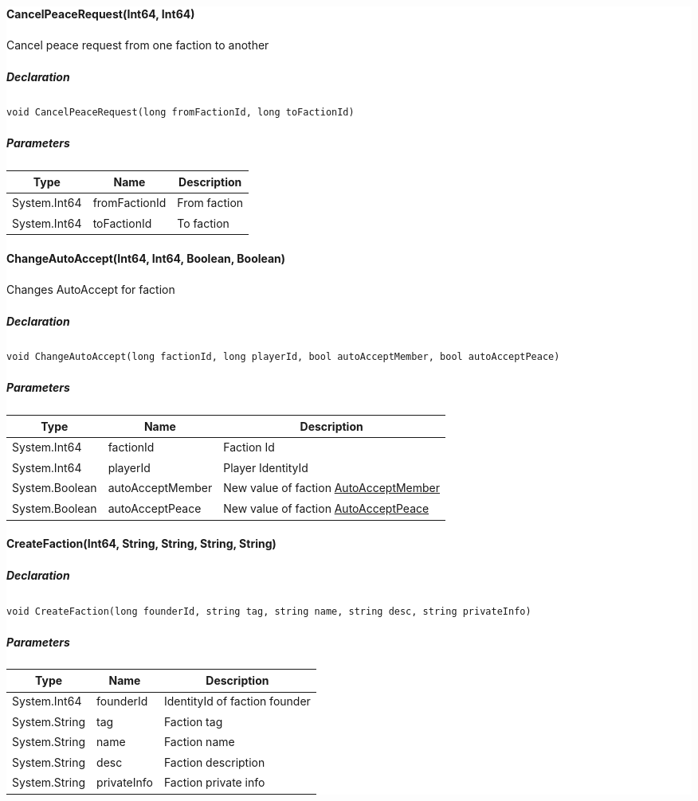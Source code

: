 #### CancelPeaceRequest(Int64, Int64)

Cancel peace request from one faction to another

##### Declaration

```
void CancelPeaceRequest(long fromFactionId, long toFactionId)
```

##### Parameters

| Type | Name | Description |
| --- | --- | --- |
| System.Int64 | fromFactionId | From faction |
| System.Int64 | toFactionId | To faction |

#### ChangeAutoAccept(Int64, Int64, Boolean, Boolean)

Changes AutoAccept for faction

##### Declaration

```
void ChangeAutoAccept(long factionId, long playerId, bool autoAcceptMember, bool autoAcceptPeace)
```

##### Parameters

| Type | Name | Description |
| --- | --- | --- |
| System.Int64 | factionId | Faction Id |
| System.Int64 | playerId | Player IdentityId |
| System.Boolean | autoAcceptMember | New value of faction [AutoAcceptMember](https://keensoftwarehouse.github.io/SpaceEngineersModAPI/api/VRage.Game.ModAPI.IMyFaction.html#VRage_Game_ModAPI_IMyFaction_AutoAcceptMember) |
| System.Boolean | autoAcceptPeace | New value of faction [AutoAcceptPeace](https://keensoftwarehouse.github.io/SpaceEngineersModAPI/api/VRage.Game.ModAPI.IMyFaction.html#VRage_Game_ModAPI_IMyFaction_AutoAcceptPeace) |

#### CreateFaction(Int64, String, String, String, String)

##### Declaration

```
void CreateFaction(long founderId, string tag, string name, string desc, string privateInfo)
```

##### Parameters

| Type | Name | Description |
| --- | --- | --- |
| System.Int64 | founderId | IdentityId of faction founder |
| System.String | tag | Faction tag |
| System.String | name | Faction name |
| System.String | desc | Faction description |
| System.String | privateInfo | Faction private info |
